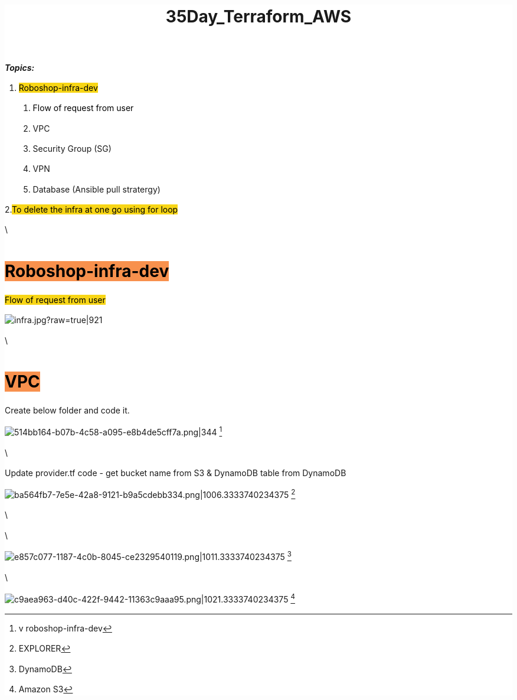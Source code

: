 ﻿---
title: 35Day_Terraform_AWS
uuid: 71e009f8-2d24-11ef-a10e-b247aed906a4
version: 384
created: '2024-06-18T09:10:02+05:30'
---

***Topics:***

1. <mark style="background-color:#f8d616;">Roboshop-infra-dev</mark>

    1. <mark style="background-color:#fff;">Flow of request from user<!-- {"backgroundCycleColor":"11"} --></mark>

    1. VPC

    1. Security Group (SG)

    1. VPN

    1. Database (Ansible pull stratergy)

2\.<mark style="background-color:#f8d616;">To delete the infra at one go using for loop</mark> 

\

# <mark style="background-color:#f8914d;">**Roboshop-infra-dev**</mark>

 <mark style="background-color:#f8d616;">Flow of request from user</mark>

![infra.jpg?raw=true|921](https://github.com/daws-76s/roboshop-infra-dev/blob/main/infra.jpg?raw=true)

\

# <mark style="background-color:#f8914d;">**VPC**</mark>

Create below folder and code it.

![514bb164-b07b-4c58-a095-e8b4de5cff7a.png|344](https://images.amplenote.com/71e009f8-2d24-11ef-a10e-b247aed906a4/514bb164-b07b-4c58-a095-e8b4de5cff7a.png) [^1]

\

Update provider.tf code - get bucket name from S3 & DynamoDB table from DynamoDB

![ba564fb7-7e5e-42a8-9121-b9a5cdebb334.png|1006.3333740234375](https://images.amplenote.com/71e009f8-2d24-11ef-a10e-b247aed906a4/ba564fb7-7e5e-42a8-9121-b9a5cdebb334.png) [^2]

\

\

![e857c077-1187-4c0b-8045-ce2329540119.png|1011.3333740234375](https://images.amplenote.com/71e009f8-2d24-11ef-a10e-b247aed906a4/e857c077-1187-4c0b-8045-ce2329540119.png) [^3]

\

![c9aea963-d40c-422f-9442-11363c9aaa95.png|1021.3333740234375](https://images.amplenote.com/71e009f8-2d24-11ef-a10e-b247aed906a4/c9aea963-d40c-422f-9442-11363c9aaa95.png) [^4]


[^1]: v roboshop-infra-dev
[^2]: EXPLORER
[^3]: DynamoDB
[^4]: Amazon S3
[^5]: chowd@Chowdary MINGW64 /e/AWSDevops /Repos (main)
[^6]: aws_ssm_parameter . public_subnet_Tas : Creation complete after Is \[10=/roboshop/dev/pub 17c_subnet_1as \]
[^7]: Your VPCs (2) Info
[^8]: Subnets (12) Info
[^9]: Internet gateways (2) Info
[^10]: Route tables (5) Info
[^11]: Elastic IP addresses (1)
[^12]: NAT gateways (1) Info
[^13]: Peering connections (1) Info
[^14]: 02-sg
[^15]: chowd@Chowdary MINGW64 /e/AWSDevops/Repos /roboshop-infra-dev (main)
[^16]: aws_som_parameter . von_sg_d: Creation complete after Is \[Ta=/roboshop / dev/von_sg_10\]
[^17]: REPOS
[^18]: chowd@Chowdary MINGW64 /e/AWSDevops /Repos /roboshop-infra-dev (main)
[^19]: chowd@Chowdary MINGW64 /e/AWSDevops/Repos /roboshop-infra-dev/03-vpn (main)
[^20]: Plan: 1 to add, 0 to change, 0 to destroy.
[^21]: REPOS
[^22]: v roboshop-ansible-roles-tf
[^23]: > notes
[^24]: push
[^25]: chowd@Chowdary MINGW64 /e/AWSDevops /Repos (main)
[^26]: roboshop-infra-dev > 04-database > $ bootstrap.sh
[^27]: chowd@chowdary MINGW64 /e/AWSDevops /Repos /roboshop-infra-dev/04-database (main)
[^28]: 3. 94. 212.39 \| 172. 31. 47.174 \| t2.micro \| null
[^29]: \[ root@ip-172-31-47-174 \~ \]# 1s -1
[^30]: E
[^31]: OpenVPN Connect
[^32]: OpenVPN Connect
[^33]: null_resource . mongodb (remote-exec): ok: \[localhost\]
[^34]: null \| 10.0. 21. 197 \| t3. small \| null
[^35]: user@AshDexter-T480 MINGW64 /c/devops/daws-76s/repos/roboshop-infra-dev/04-databases (main)